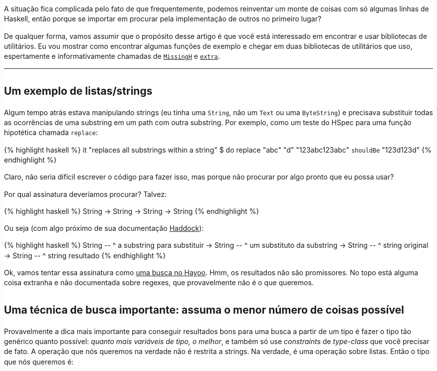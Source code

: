 A situação fica complicada pelo fato de que frequentemente, podemos reinventar
um monte de coisas com só algumas linhas de Haskell, então porque se importar
em procurar pela implementação de outros no primeiro lugar?

De qualquer forma, vamos assumir que o propósito desse artigo é que você está
interessado em encontrar e usar bibliotecas de utilitários. Eu vou mostrar como
encontrar algumas funções de exemplo e chegar em duas bibliotecas de
utilitários que uso, espertamente e informativamente chamadas de
[`MissingH`](http://hackage.haskell.org/package/MissingH) e
[`extra`](http://hackage.haskell.org/package/extra).

- - -

## Um exemplo de listas/strings
Algum tempo atrás estava manipulando strings (eu tinha uma `String`, não um
`Text` ou uma `ByteString`) e precisava substituir todas as ocorrências de uma
substring em um path com outra substring. Por exemplo, como um teste do HSpec
para uma função hipotética chamada `replace`:

{% highlight haskell %}
  it "replaces all substrings within a string" $ do
    replace "abc" "d" "123abc123abc" `shouldBe` "123d123d"
{% endhighlight %}

Claro, não seria difícil escrever o código para fazer isso, mas porque não
procurar por algo pronto que eu possa usar?

Por qual assinatura deveríamos procurar? Talvez:

{% highlight haskell %}
String -> String -> String -> String
{% endhighlight %}

Ou seja (com algo próximo de sua documentação [Haddock](https://www.haskell.org/haddock/)):

{% highlight haskell %}
String     -- ^ a substring para substituir
-> String  -- ^ um substituto da substring
-> String  -- ^ string original
-> String  -- ^ string resultado
{% endhighlight %}

Ok, vamos tentar essa assinatura como
[uma busca no Hayoo](http://hayoo.fh-wedel.de/?query=String+-%3E+String+-%3E+String+-%3E+String).
Hmm, os resultados não são promissores. No topo está alguma coisa extranha e
não documentada sobre regexes, que provavelmente não é o que queremos.

## Uma técnica de busca importante: assuma o menor número de coisas possível

Provavelmente a dica mais importante para conseguir resultados bons para uma
busca a partir de um tipo é fazer o tipo tão genérico quanto possível:
*quanto mais variáveis de tipo, o melhor*, e também só use _constraints_ de
 _type-class_ que você precisar de fato. A operação que nós queremos na verdade
 não é restrita a strings. Na verdade, é uma operação sobre listas. Então o
 tipo que nós queremos é:
